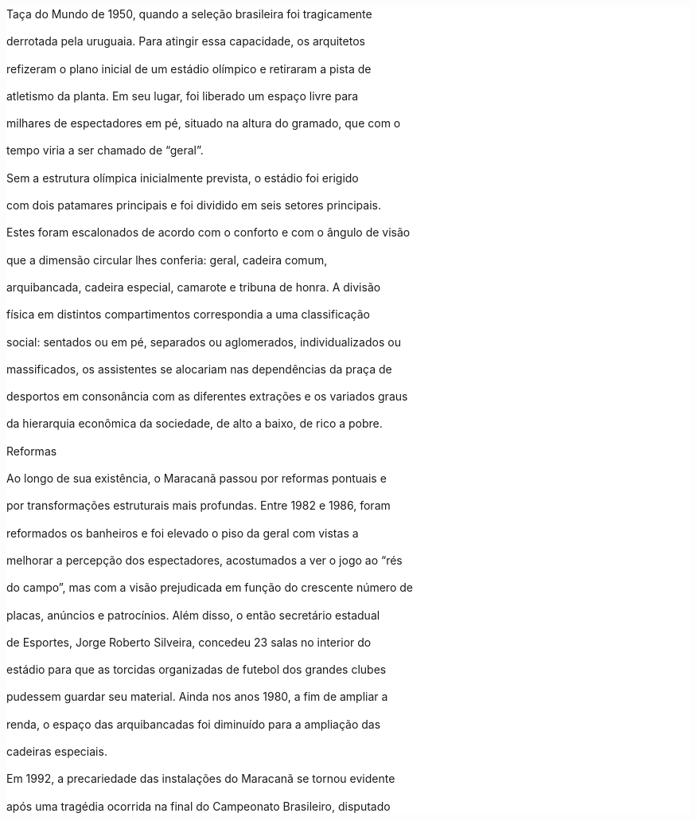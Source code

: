 Taça do Mundo de 1950, quando a seleção brasileira foi tragicamente

derrotada pela uruguaia. Para atingir essa capacidade, os arquitetos

refizeram o plano inicial de um estádio olímpico e retiraram a pista de

atletismo da planta. Em seu lugar, foi liberado um espaço livre para

milhares de espectadores em pé, situado na altura do gramado, que com o

tempo viria a ser chamado de “geral”.



Sem a estrutura olímpica inicialmente prevista, o estádio foi erigido

com dois patamares principais e foi dividido em seis setores principais.

Estes foram escalonados de acordo com o conforto e com o ângulo de visão

que a dimensão circular lhes conferia: geral, cadeira comum,

arquibancada, cadeira especial, camarote e tribuna de honra. A divisão

física em distintos compartimentos correspondia a uma classificação

social: sentados ou em pé, separados ou aglomerados, individualizados ou

massificados, os assistentes se alocariam nas dependências da praça de

desportos em consonância com as diferentes extrações e os variados graus

da hierarquia econômica da sociedade, de alto a baixo, de rico a pobre.



Reformas



Ao longo de sua existência, o Maracanã passou por reformas pontuais e

por transformações estruturais mais profundas. Entre 1982 e 1986, foram

reformados os banheiros e foi elevado o piso da geral com vistas a

melhorar a percepção dos espectadores, acostumados a ver o jogo ao “rés

do campo”, mas com a visão prejudicada em função do crescente número de

placas, anúncios e patrocínios. Além disso, o então secretário estadual

de Esportes, Jorge Roberto Silveira, concedeu 23 salas no interior do

estádio para que as torcidas organizadas de futebol dos grandes clubes

pudessem guardar seu material. Ainda nos anos 1980, a fim de ampliar a

renda, o espaço das arquibancadas foi diminuído para a ampliação das

cadeiras especiais.



Em 1992, a precariedade das instalações do Maracanã se tornou evidente

após uma tragédia ocorrida na final do Campeonato Brasileiro, disputado
